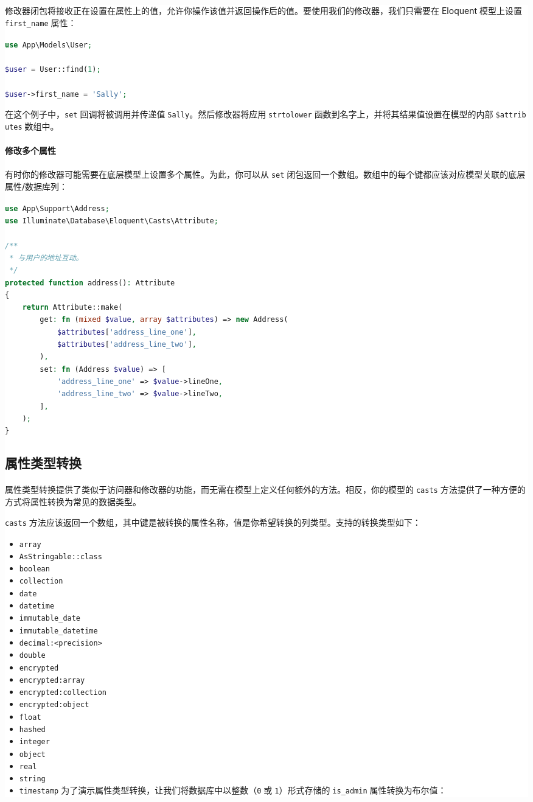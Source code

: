 修改器闭包将接收正在设置在属性上的值，允许你操作该值并返回操作后的值。要使用我们的修改器，我们只需要在 Eloquent 模型上设置 `first_name` 属性：

```php
use App\Models\User;

$user = User::find(1);

$user->first_name = 'Sally';
```

在这个例子中，`set` 回调将被调用并传递值 `Sally`。然后修改器将应用 `strtolower` 函数到名字上，并将其结果值设置在模型的内部 `$attributes` 数组中。

#### 修改多个属性

有时你的修改器可能需要在底层模型上设置多个属性。为此，你可以从 `set` 闭包返回一个数组。数组中的每个键都应该对应模型关联的底层属性/数据库列：

```php
use App\Support\Address;
use Illuminate\Database\Eloquent\Casts\Attribute;

/**
 * 与用户的地址互动。
 */
protected function address(): Attribute
{
    return Attribute::make(
        get: fn (mixed $value, array $attributes) => new Address(
            $attributes['address_line_one'],
            $attributes['address_line_two'],
        ),
        set: fn (Address $value) => [
            'address_line_one' => $value->lineOne,
            'address_line_two' => $value->lineTwo,
        ],
    );
}
```

## 属性类型转换

属性类型转换提供了类似于访问器和修改器的功能，而无需在模型上定义任何额外的方法。相反，你的模型的 `casts` 方法提供了一种方便的方式将属性转换为常见的数据类型。

`casts` 方法应该返回一个数组，其中键是被转换的属性名称，值是你希望转换的列类型。支持的转换类型如下：

- `array`
- `AsStringable::class`
- `boolean`
- `collection`
- `date`
- `datetime`
- `immutable_date`
- `immutable_datetime`
- `decimal:<precision>`
- `double`
- `encrypted`
- `encrypted:array`
- `encrypted:collection`
- `encrypted:object`
- `float`
- `hashed`
- `integer`
- `object`
- `real`
- `string`
- `timestamp`
  为了演示属性类型转换，让我们将数据库中以整数（`0` 或 `1`）形式存储的 `is_admin` 属性转换为布尔值：
